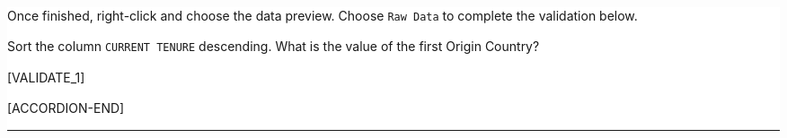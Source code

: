 Once finished, right-click and choose the data preview. Choose `Raw Data` to complete the validation below.

Sort the column `CURRENT TENURE` descending. What is the value of the first Origin Country?

[VALIDATE_1]

[ACCORDION-END]

---
